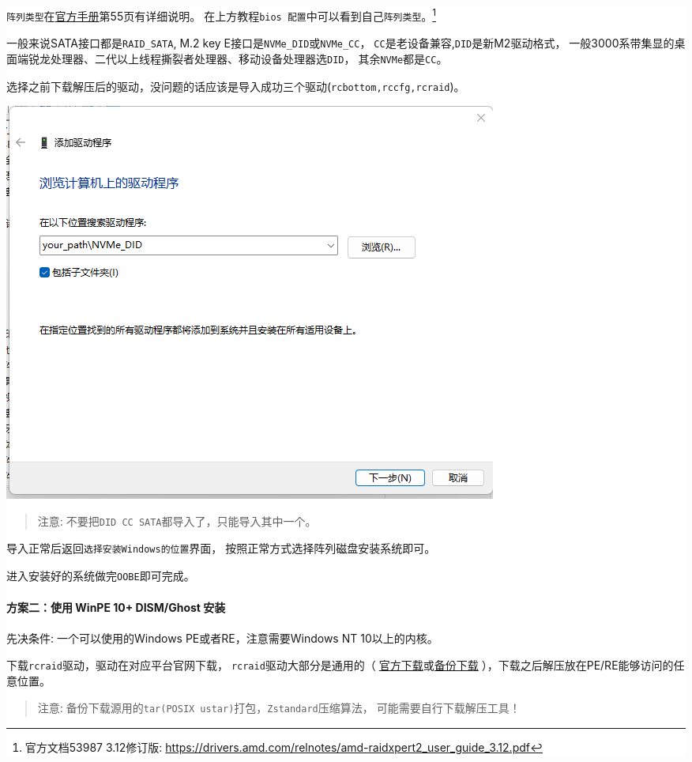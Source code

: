 `阵列类型`在[官方手册](pdf/53987-3.12.pdf#page=55)第55页有详细说明。
在上方教程`bios 配置`中可以看到自己`阵列类型`。[^4]

一般来说SATA接口都是`RAID_SATA`, M.2 key E接口是`NVMe_DID`或`NVMe_CC`，
`CC`是老设备兼容,`DID`是新M2驱动格式，
一般3000系带集显的桌面端锐龙处理器、二代以上线程撕裂者处理器、移动设备处理器选`DID`，
其余`NVMe`都是`CC`。

选择之前下载解压后的驱动，没问题的话应该是导入成功三个驱动(`rcbottom,rccfg,rcraid`)。

![select-rcraid](pic/select-rcraid.png)

> 注意: 不要把`DID CC SATA`都导入了，只能导入其中一个。

导入正常后返回`选择安装Windows的位置`界面，
按照正常方式选择阵列磁盘安装系统即可。

进入安装好的系统做完`OOBE`即可完成。

#### 方案二：使用 WinPE 10+ DISM/Ghost 安装

先决条件: 一个可以使用的Windows PE或者RE，注意需要Windows NT 10以上的内核。

下载`rcraid`驱动，驱动在对应平台官网下载，
`rcraid`驱动大部分是通用的（
[官方下载](https://www.supermicro.com/wdl/driver/AMD/NVMe_RAID/RAID_Windows_Driver_932_00187.zip)或[备份下载](windows/WIN11/x64.tar.zst)
），下载之后解压放在PE/RE能够访问的任意位置。

> 注意: 备份下载源用的`tar(POSIX ustar)`打包，`Zstandard`压缩算法，
>		可能需要自行下载解压工具！


[^1]: 幻16逆天跑分：https://www.bilibili.com/video/BV17W4y1h7mT
[^2]: fakeraid介绍：https://wiki.archlinuxcn.org/wiki/RAID#实现方式
[^3]: 华硕笔记本raid教程：https://www.asus.com.cn/support/faq/1046579/#cc
[^4]: 官方文档53987 3.12修订版: https://drivers.amd.com/relnotes/amd-raidxpert2_user_guide_3.12.pdf
[^5]: AMD RAIDXpert2 windows官网下载地址: https://apps.microsoft.com/detail/9nd45c02n872
[^6]: AMD RAIDXpert2 windows厂商下载地址: https://www.supermicro.com/wdl/driver/AMD/NVMe_RAID/RAIDXpert2_Windows_932_00195.zip